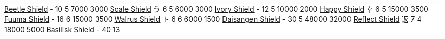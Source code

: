  </tr>
  <tr>
    <td class="highlightGray"><a href="/shiren-2/items/shields#beetle-shield">Beetle Shield</a></td>
    <td>-</td>
    <td>10</td>
    <td>5</td>
    <td>7000</td>
    <td>3000</td>
    <td class="highlightGray"><a href="/shiren-2/items/shields#scale-shield">Scale Shield</a></td>
    <td>う</td>
    <td>6</td>
    <td>5</td>
    <td>6000</td>
    <td>3000</td>
  </tr>
  <tr>
    <td class="highlightGray"><a href="/shiren-2/items/shields#ivory-shield">Ivory Shield</a></td>
    <td>-</td>
    <td>12</td>
    <td>5</td>
    <td>10000</td>
    <td>2000</td>
    <td class="highlightGray"><a href="/shiren-2/items/shields#happy-shield">Happy Shield</a></td>
    <td>幸</td>
    <td>6</td>
    <td>5</td>
    <td>15000</td>
    <td>3500</td>
  </tr>
  <tr>
    <td class="highlightGray"><a href="/shiren-2/items/shields#fuuma-shield">Fuuma Shield</a></td>
    <td>-</td>
    <td>16</td>
    <td>6</td>
    <td>15000</td>
    <td>3500</td>
    <td class="highlightGray"><a href="/shiren-2/items/shields#walrus-shield">Walrus Shield</a></td>
    <td>ト</td>
    <td>6</td>
    <td>6</td>
    <td>6000</td>
    <td>1500</td>
  </tr>
  <tr>
    <td class="highlightGray"><a href="/shiren-2/items/shields#daisangen-shield">Daisangen Shield</a></td>
    <td>-</td>
    <td>30</td>
    <td>5</td>
    <td>48000</td>
    <td>32000</td>
    <td class="highlightGray"><a href="/shiren-2/items/shields#reflect-shield">Reflect Shield</a></td>
    <td>返</td>
    <td>7</td>
    <td>4</td>
    <td>18000</td>
    <td>5000</td>
  </tr>
  <tr>
    <td class="highlightGray"><a href="/shiren-2/items/shields#basilisk-shield">Basilisk Shield</a></td>
    <td>-</td>
    <td>40</td>
    <td>13</td>